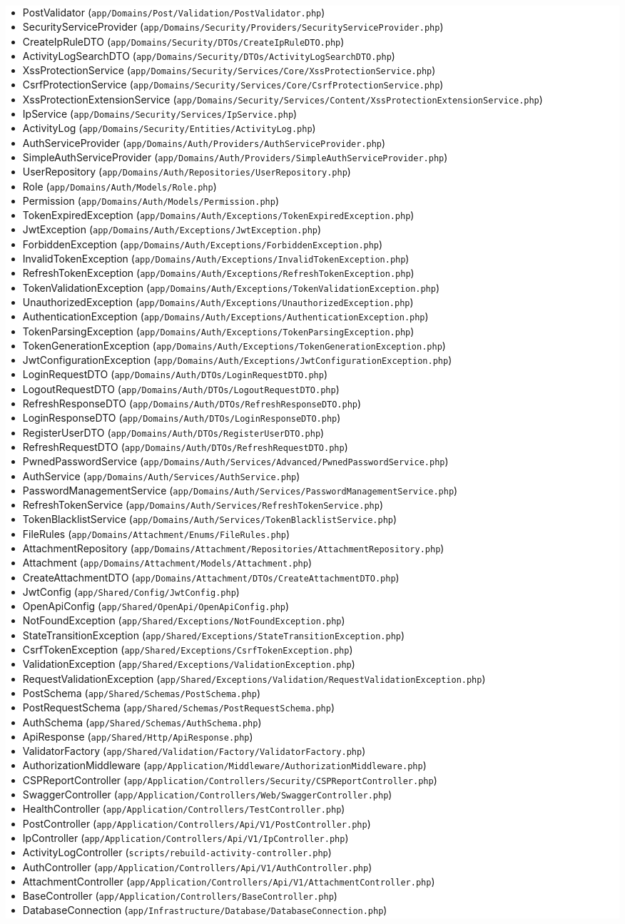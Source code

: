 - PostValidator (`app/Domains/Post/Validation/PostValidator.php`)
- SecurityServiceProvider (`app/Domains/Security/Providers/SecurityServiceProvider.php`)
- CreateIpRuleDTO (`app/Domains/Security/DTOs/CreateIpRuleDTO.php`)
- ActivityLogSearchDTO (`app/Domains/Security/DTOs/ActivityLogSearchDTO.php`)
- XssProtectionService (`app/Domains/Security/Services/Core/XssProtectionService.php`)
- CsrfProtectionService (`app/Domains/Security/Services/Core/CsrfProtectionService.php`)
- XssProtectionExtensionService (`app/Domains/Security/Services/Content/XssProtectionExtensionService.php`)
- IpService (`app/Domains/Security/Services/IpService.php`)
- ActivityLog (`app/Domains/Security/Entities/ActivityLog.php`)
- AuthServiceProvider (`app/Domains/Auth/Providers/AuthServiceProvider.php`)
- SimpleAuthServiceProvider (`app/Domains/Auth/Providers/SimpleAuthServiceProvider.php`)
- UserRepository (`app/Domains/Auth/Repositories/UserRepository.php`)
- Role (`app/Domains/Auth/Models/Role.php`)
- Permission (`app/Domains/Auth/Models/Permission.php`)
- TokenExpiredException (`app/Domains/Auth/Exceptions/TokenExpiredException.php`)
- JwtException (`app/Domains/Auth/Exceptions/JwtException.php`)
- ForbiddenException (`app/Domains/Auth/Exceptions/ForbiddenException.php`)
- InvalidTokenException (`app/Domains/Auth/Exceptions/InvalidTokenException.php`)
- RefreshTokenException (`app/Domains/Auth/Exceptions/RefreshTokenException.php`)
- TokenValidationException (`app/Domains/Auth/Exceptions/TokenValidationException.php`)
- UnauthorizedException (`app/Domains/Auth/Exceptions/UnauthorizedException.php`)
- AuthenticationException (`app/Domains/Auth/Exceptions/AuthenticationException.php`)
- TokenParsingException (`app/Domains/Auth/Exceptions/TokenParsingException.php`)
- TokenGenerationException (`app/Domains/Auth/Exceptions/TokenGenerationException.php`)
- JwtConfigurationException (`app/Domains/Auth/Exceptions/JwtConfigurationException.php`)
- LoginRequestDTO (`app/Domains/Auth/DTOs/LoginRequestDTO.php`)
- LogoutRequestDTO (`app/Domains/Auth/DTOs/LogoutRequestDTO.php`)
- RefreshResponseDTO (`app/Domains/Auth/DTOs/RefreshResponseDTO.php`)
- LoginResponseDTO (`app/Domains/Auth/DTOs/LoginResponseDTO.php`)
- RegisterUserDTO (`app/Domains/Auth/DTOs/RegisterUserDTO.php`)
- RefreshRequestDTO (`app/Domains/Auth/DTOs/RefreshRequestDTO.php`)
- PwnedPasswordService (`app/Domains/Auth/Services/Advanced/PwnedPasswordService.php`)
- AuthService (`app/Domains/Auth/Services/AuthService.php`)
- PasswordManagementService (`app/Domains/Auth/Services/PasswordManagementService.php`)
- RefreshTokenService (`app/Domains/Auth/Services/RefreshTokenService.php`)
- TokenBlacklistService (`app/Domains/Auth/Services/TokenBlacklistService.php`)
- FileRules (`app/Domains/Attachment/Enums/FileRules.php`)
- AttachmentRepository (`app/Domains/Attachment/Repositories/AttachmentRepository.php`)
- Attachment (`app/Domains/Attachment/Models/Attachment.php`)
- CreateAttachmentDTO (`app/Domains/Attachment/DTOs/CreateAttachmentDTO.php`)
- JwtConfig (`app/Shared/Config/JwtConfig.php`)
- OpenApiConfig (`app/Shared/OpenApi/OpenApiConfig.php`)
- NotFoundException (`app/Shared/Exceptions/NotFoundException.php`)
- StateTransitionException (`app/Shared/Exceptions/StateTransitionException.php`)
- CsrfTokenException (`app/Shared/Exceptions/CsrfTokenException.php`)
- ValidationException (`app/Shared/Exceptions/ValidationException.php`)
- RequestValidationException (`app/Shared/Exceptions/Validation/RequestValidationException.php`)
- PostSchema (`app/Shared/Schemas/PostSchema.php`)
- PostRequestSchema (`app/Shared/Schemas/PostRequestSchema.php`)
- AuthSchema (`app/Shared/Schemas/AuthSchema.php`)
- ApiResponse (`app/Shared/Http/ApiResponse.php`)
- ValidatorFactory (`app/Shared/Validation/Factory/ValidatorFactory.php`)
- AuthorizationMiddleware (`app/Application/Middleware/AuthorizationMiddleware.php`)
- CSPReportController (`app/Application/Controllers/Security/CSPReportController.php`)
- SwaggerController (`app/Application/Controllers/Web/SwaggerController.php`)
- HealthController (`app/Application/Controllers/TestController.php`)
- PostController (`app/Application/Controllers/Api/V1/PostController.php`)
- IpController (`app/Application/Controllers/Api/V1/IpController.php`)
- ActivityLogController (`scripts/rebuild-activity-controller.php`)
- AuthController (`app/Application/Controllers/Api/V1/AuthController.php`)
- AttachmentController (`app/Application/Controllers/Api/V1/AttachmentController.php`)
- BaseController (`app/Application/Controllers/BaseController.php`)
- DatabaseConnection (`app/Infrastructure/Database/DatabaseConnection.php`)